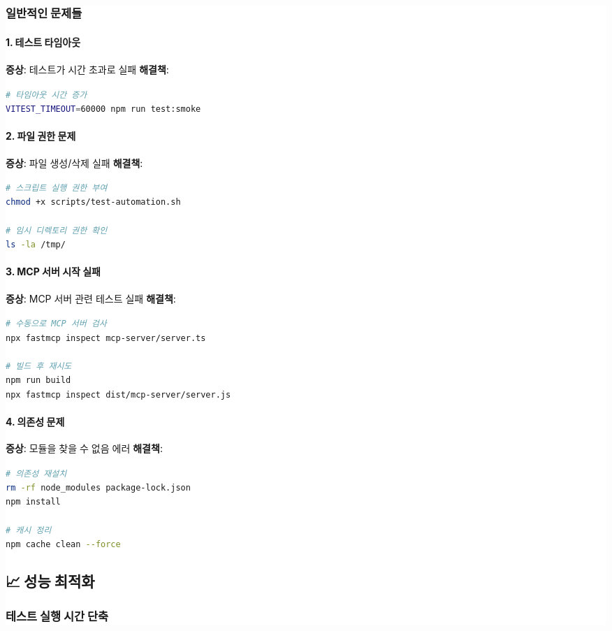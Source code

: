 ### 일반적인 문제들

#### 1. 테스트 타임아웃

**증상**: 테스트가 시간 초과로 실패
**해결책**:

```bash
# 타임아웃 시간 증가
VITEST_TIMEOUT=60000 npm run test:smoke
```

#### 2. 파일 권한 문제

**증상**: 파일 생성/삭제 실패
**해결책**:

```bash
# 스크립트 실행 권한 부여
chmod +x scripts/test-automation.sh

# 임시 디렉토리 권한 확인
ls -la /tmp/
```

#### 3. MCP 서버 시작 실패

**증상**: MCP 서버 관련 테스트 실패
**해결책**:

```bash
# 수동으로 MCP 서버 검사
npx fastmcp inspect mcp-server/server.ts

# 빌드 후 재시도
npm run build
npx fastmcp inspect dist/mcp-server/server.js
```

#### 4. 의존성 문제

**증상**: 모듈을 찾을 수 없음 에러
**해결책**:

```bash
# 의존성 재설치
rm -rf node_modules package-lock.json
npm install

# 캐시 정리
npm cache clean --force
```

## 📈 성능 최적화

### 테스트 실행 시간 단축
